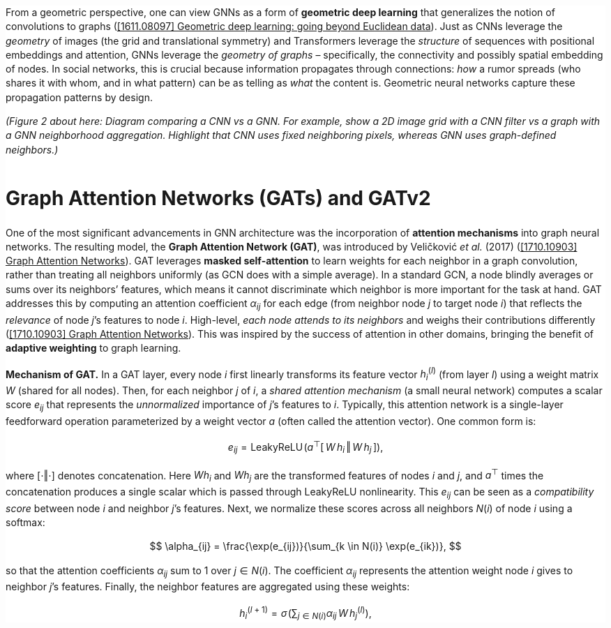 From a geometric perspective, one can view GNNs as a form of **geometric deep learning** that generalizes the notion of convolutions to graphs ([[1611.08097] Geometric deep learning: going beyond Euclidean data](https://arxiv.org/abs/1611.08097#:~:text=Euclidean%20or%20grid,directions%20in%20this%20nascent%20field)). Just as CNNs leverage the *geometry* of images (the grid and translational symmetry) and Transformers leverage the *structure* of sequences with positional embeddings and attention, GNNs leverage the *geometry of graphs* – specifically, the connectivity and possibly spatial embedding of nodes. In social networks, this is crucial because information propagates through connections: *how* a rumor spreads (who shares it with whom, and in what pattern) can be as telling as *what* the content is. Geometric neural networks capture these propagation patterns by design.

*(Figure 2 about here: Diagram comparing a CNN vs a GNN. For example, show a 2D image grid with a CNN filter vs a graph with a GNN neighborhood aggregation. Highlight that CNN uses fixed neighboring pixels, whereas GNN uses graph-defined neighbors.)*

# Graph Attention Networks (GATs) and GATv2

One of the most significant advancements in GNN architecture was the incorporation of **attention mechanisms** into graph neural networks. The resulting model, the **Graph Attention Network (GAT)**, was introduced by Veličković *et al.* (2017) ([[1710.10903] Graph Attention Networks](https://arxiv.org/abs/1710.10903#:~:text=attentional%20layers%20to%20address%20the,Our%20GAT%20models%20have)). GAT leverages **masked self-attention** to learn weights for each neighbor in a graph convolution, rather than treating all neighbors uniformly (as GCN does with a simple average). In a standard GCN, a node blindly averages or sums over its neighbors’ features, which means it cannot discriminate which neighbor is more important for the task at hand. GAT addresses this by computing an attention coefficient $\alpha_{ij}$ for each edge (from neighbor node $j$ to target node $i$) that reflects the *relevance* of node $j$’s features to node $i$. High-level, *each node attends to its neighbors* and weighs their contributions differently ([[1710.10903] Graph Attention Networks](https://arxiv.org/abs/1710.10903#:~:text=attentional%20layers%20to%20address%20the,Our%20GAT%20models%20have)). This was inspired by the success of attention in other domains, bringing the benefit of **adaptive weighting** to graph learning.

**Mechanism of GAT.** In a GAT layer, every node $i$ first linearly transforms its feature vector $h_i^{(l)}$ (from layer $l$) using a weight matrix $W$ (shared for all nodes). Then, for each neighbor $j$ of $i$, a *shared attention mechanism* (a small neural network) computes a scalar score $e_{ij}$ that represents the *unnormalized* importance of $j$’s features to $i$. Typically, this attention network is a single-layer feedforward operation parameterized by a weight vector $a$ (often called the attention vector). One common form is:

$$ e_{ij} = \text{LeakyReLU}\!\Big(a^\top [\,W\,h_i \,\Vert\, W\,h_j\,]\Big), $$

where $[\cdot \Vert \cdot]$ denotes concatenation. Here $W h_i$ and $W h_j$ are the transformed features of nodes $i$ and $j$, and $a^\top$ times the concatenation produces a single scalar which is passed through LeakyReLU nonlinearity. This $e_{ij}$ can be seen as a *compatibility score* between node $i$ and neighbor $j$’s features. Next, we normalize these scores across all neighbors $N(i)$ of node $i$ using a softmax:

$$ \alpha_{ij} = \frac{\exp(e_{ij})}{\sum_{k \in N(i)} \exp(e_{ik})}, $$

so that the attention coefficients $\alpha_{ij}$ sum to 1 over $j \in N(i)$. The coefficient $\alpha_{ij}$ represents the attention weight node $i$ gives to neighbor $j$’s features. Finally, the neighbor features are aggregated using these weights:

$$ h_i^{(l+1)} = \sigma\!\Big( \sum_{j \in N(i)} \alpha_{ij} \, W\,h_j^{(l)} \Big), $$
